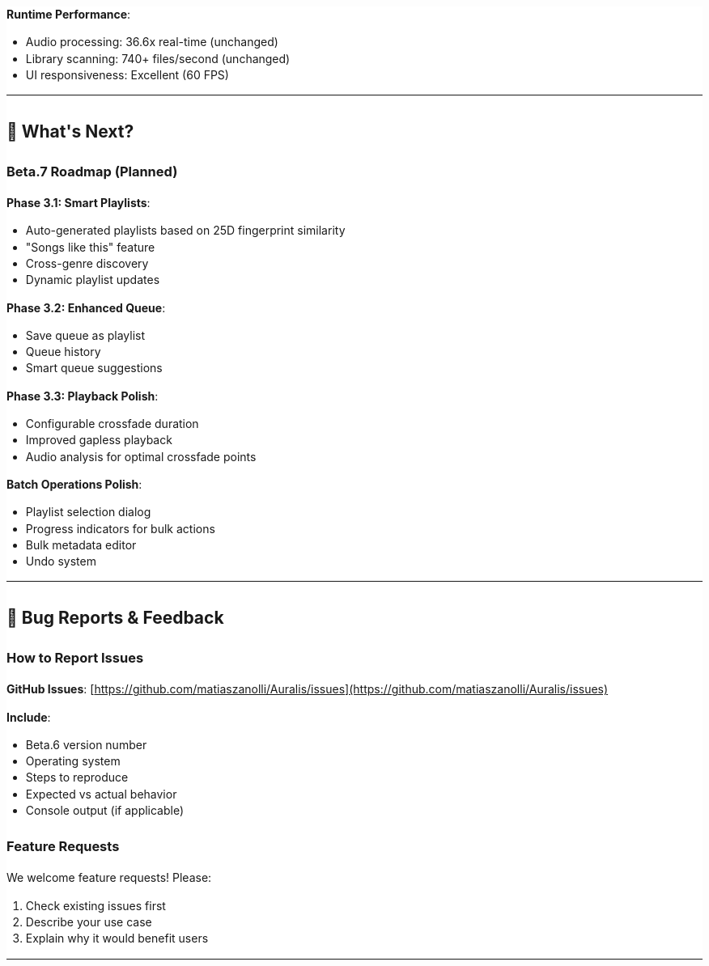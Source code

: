 **Runtime Performance**:
- Audio processing: 36.6x real-time (unchanged)
- Library scanning: 740+ files/second (unchanged)
- UI responsiveness: Excellent (60 FPS)

---

## 🔮 What's Next?

### Beta.7 Roadmap (Planned)

**Phase 3.1: Smart Playlists**:
- Auto-generated playlists based on 25D fingerprint similarity
- "Songs like this" feature
- Cross-genre discovery
- Dynamic playlist updates

**Phase 3.2: Enhanced Queue**:
- Save queue as playlist
- Queue history
- Smart queue suggestions

**Phase 3.3: Playback Polish**:
- Configurable crossfade duration
- Improved gapless playback
- Audio analysis for optimal crossfade points

**Batch Operations Polish**:
- Playlist selection dialog
- Progress indicators for bulk actions
- Bulk metadata editor
- Undo system

---

## 🐛 Bug Reports & Feedback

### How to Report Issues

**GitHub Issues**: [https://github.com/matiaszanolli/Auralis/issues](https://github.com/matiaszanolli/Auralis/issues)

**Include**:
- Beta.6 version number
- Operating system
- Steps to reproduce
- Expected vs actual behavior
- Console output (if applicable)

### Feature Requests

We welcome feature requests! Please:
1. Check existing issues first
2. Describe your use case
3. Explain why it would benefit users

---